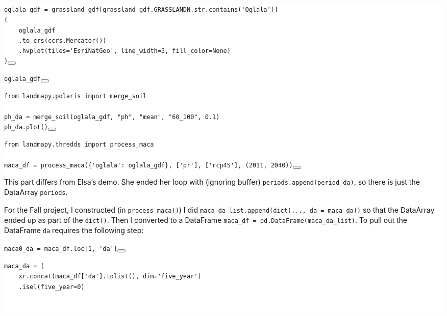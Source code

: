 <div class="sourceCode cell-code" id="cb6"><pre class="sourceCode python code-with-copy"><code class="sourceCode python"><span id="cb6-1"><a href="#cb6-1" aria-hidden="true" tabindex="-1"></a>oglala_gdf <span class="op">=</span> grassland_gdf[grassland_gdf.GRASSLANDN.<span class="bu">str</span>.contains(<span class="st">'Oglala'</span>)]</span>
<span id="cb6-2"><a href="#cb6-2" aria-hidden="true" tabindex="-1"></a>(</span>
<span id="cb6-3"><a href="#cb6-3" aria-hidden="true" tabindex="-1"></a>    oglala_gdf</span>
<span id="cb6-4"><a href="#cb6-4" aria-hidden="true" tabindex="-1"></a>    .to_crs(ccrs.Mercator())</span>
<span id="cb6-5"><a href="#cb6-5" aria-hidden="true" tabindex="-1"></a>    .hvplot(tiles<span class="op">=</span><span class="st">'EsriNatGeo'</span>, line_width<span class="op">=</span><span class="dv">3</span>, fill_color<span class="op">=</span><span class="va">None</span>)</span>
<span id="cb6-6"><a href="#cb6-6" aria-hidden="true" tabindex="-1"></a>)</span></code><button title="Copy to Clipboard" class="code-copy-button"><i class="bi"></i></button></pre></div>
</div>
<div id="e3f3cea6" class="cell" data-execution_count="6">
<div class="sourceCode cell-code" id="cb7"><pre class="sourceCode python code-with-copy"><code class="sourceCode python"><span id="cb7-1"><a href="#cb7-1" aria-hidden="true" tabindex="-1"></a>oglala_gdf</span></code><button title="Copy to Clipboard" class="code-copy-button"><i class="bi"></i></button></pre></div>
</div>
<div id="d2606116" class="cell" data-execution_count="7">
<div class="sourceCode cell-code" id="cb8"><pre class="sourceCode python code-with-copy"><code class="sourceCode python"><span id="cb8-1"><a href="#cb8-1" aria-hidden="true" tabindex="-1"></a><span class="im">from</span> landmapy.polaris <span class="im">import</span> merge_soil</span>
<span id="cb8-2"><a href="#cb8-2" aria-hidden="true" tabindex="-1"></a></span>
<span id="cb8-3"><a href="#cb8-3" aria-hidden="true" tabindex="-1"></a>ph_da <span class="op">=</span> merge_soil(oglala_gdf, <span class="st">"ph"</span>, <span class="st">"mean"</span>, <span class="st">"60_100"</span>, <span class="fl">0.1</span>)</span>
<span id="cb8-4"><a href="#cb8-4" aria-hidden="true" tabindex="-1"></a>ph_da.plot()</span></code><button title="Copy to Clipboard" class="code-copy-button"><i class="bi"></i></button></pre></div>
</div>
<div id="822eb8c0" class="cell" data-execution_count="8">
<div class="sourceCode cell-code" id="cb9"><pre class="sourceCode python code-with-copy"><code class="sourceCode python"><span id="cb9-1"><a href="#cb9-1" aria-hidden="true" tabindex="-1"></a><span class="im">from</span> landmapy.thredds <span class="im">import</span> process_maca</span>
<span id="cb9-2"><a href="#cb9-2" aria-hidden="true" tabindex="-1"></a></span>
<span id="cb9-3"><a href="#cb9-3" aria-hidden="true" tabindex="-1"></a>maca_df <span class="op">=</span> process_maca({<span class="st">'oglala'</span>: oglala_gdf}, [<span class="st">'pr'</span>], [<span class="st">'rcp45'</span>], (<span class="dv">2011</span>, <span class="dv">2040</span>))</span></code><button title="Copy to Clipboard" class="code-copy-button"><i class="bi"></i></button></pre></div>
</div>
<p>This part differs from Elsa’s demo. She ended her loop with (ignoring buffer) <code>periods.append(period_da)</code>, so there is just the DataArray <code>periods</code>.</p>
<p>For the Fall project, I constructed (in <code>process_maca()</code>) I did <code>maca_da_list.append(dict(..., da = maca_da))</code> so that the DataArray ended up as part of the <code>dict()</code>. Then I converted to a DataFrame <code>maca_df = pd.DataFrame(maca_da_list)</code>. To pull out the DataFrame <code>da</code> requires the following step:</p>
<div id="828b2303" class="cell" data-execution_count="9">
<div class="sourceCode cell-code" id="cb10"><pre class="sourceCode python code-with-copy"><code class="sourceCode python"><span id="cb10-1"><a href="#cb10-1" aria-hidden="true" tabindex="-1"></a>maca0_da <span class="op">=</span> maca_df.loc[<span class="dv">1</span>, <span class="st">'da'</span>]</span></code><button title="Copy to Clipboard" class="code-copy-button"><i class="bi"></i></button></pre></div>
</div>
<div id="729d3931" class="cell" data-execution_count="10">
<div class="sourceCode cell-code" id="cb11"><pre class="sourceCode python code-with-copy"><code class="sourceCode python"><span id="cb11-1"><a href="#cb11-1" aria-hidden="true" tabindex="-1"></a>maca_da <span class="op">=</span> (</span>
<span id="cb11-2"><a href="#cb11-2" aria-hidden="true" tabindex="-1"></a>    xr.concat(maca_df[<span class="st">'da'</span>].tolist(), dim<span class="op">=</span><span class="st">'five_year'</span>)</span>
<span id="cb11-3"><a href="#cb11-3" aria-hidden="true" tabindex="-1"></a>    .isel(five_year<span class="op">=</span><span class="dv">0</span>)</span>